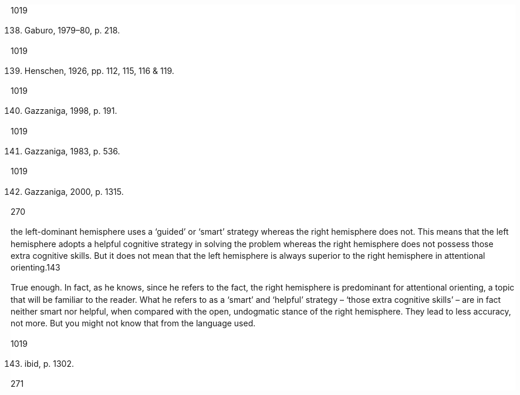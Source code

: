 1019

138. Gaburo, 1979–80, p. 218.

1019

139. Henschen, 1926, pp. 112, 115, 116 & 119.

1019

140. Gazzaniga, 1998, p. 191.

1019

141. Gazzaniga, 1983, p. 536.

1019

142. Gazzaniga, 2000, p. 1315.

270

the left-dominant hemisphere uses a ‘guided’ or ‘smart’ strategy whereas the right hemisphere does not. This means that the left hemisphere adopts a helpful cognitive strategy in solving the problem whereas the right hemisphere does not possess those extra cognitive skills. But it does not mean that the left hemisphere is always superior to the right hemisphere in attentional orienting.143

True enough. In fact, as he knows, since he refers to the fact, the right hemisphere is predominant for attentional orienting, a topic that will be familiar to the reader. What he refers to as a ‘smart’ and ‘helpful’ strategy – ‘those extra cognitive skills’ – are in fact neither smart nor helpful, when compared with the open, undogmatic stance of the right hemisphere. They lead to less accuracy, not more. But you might not know that from the language used.

1019

143. ibid, p. 1302.

271

